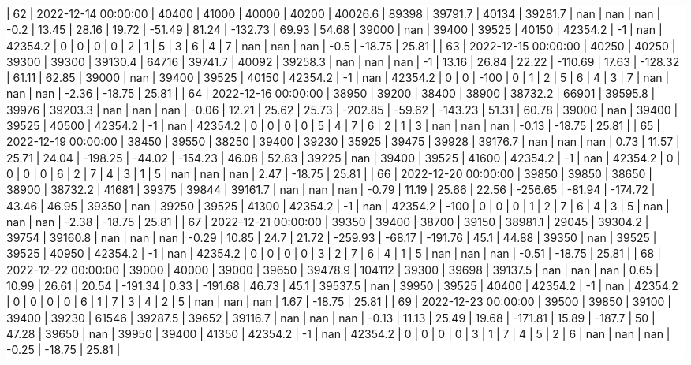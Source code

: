|  62 | 2022-12-14 00:00:00 |  40400 |  41000 | 40000 |   40200 |     40026.6 |    89398 |  39791.7 |    40134 |  39281.7 |     nan   |     nan   |     nan   | -0.2  |    13.45 |    28.16 |    19.72 |        -51.49 |          81.24 |        -132.73 |           69.93 |           54.68 | 39000   |      nan |   39400 |    39525 |    40150 |        42354.2 |              -1 |           nan   |         42354.2 |                    0 |                 0 |              0 |            0 |           2 |           1 |          5 |            3 |             6 |             4 |             7 |            nan |            nan |            nan |   -0.5  | -18.75 | 25.81 |
|  63 | 2022-12-15 00:00:00 |  40250 |  40250 | 39300 |   39300 |     39130.4 |    64716 |  39741.7 |    40092 |  39258.3 |     nan   |     nan   |     nan   | -1    |    13.16 |    26.84 |    22.22 |       -110.69 |          17.63 |        -128.32 |           61.11 |           62.85 | 39000   |      nan |   39400 |    39525 |    40150 |        42354.2 |              -1 |           nan   |         42354.2 |                    0 |                 0 |           -100 |            0 |           1 |           2 |          5 |            6 |             4 |             3 |             7 |            nan |            nan |            nan |   -2.36 | -18.75 | 25.81 |
|  64 | 2022-12-16 00:00:00 |  38950 |  39200 | 38400 |   38900 |     38732.2 |    66901 |  39595.8 |    39976 |  39203.3 |     nan   |     nan   |     nan   | -0.06 |    12.21 |    25.62 |    25.73 |       -202.85 |         -59.62 |        -143.23 |           51.31 |           60.78 | 39000   |      nan |   39400 |    39525 |    40500 |        42354.2 |              -1 |           nan   |         42354.2 |                    0 |                 0 |              0 |            0 |           5 |           4 |          7 |            6 |             2 |             1 |             3 |            nan |            nan |            nan |   -0.13 | -18.75 | 25.81 |
|  65 | 2022-12-19 00:00:00 |  38450 |  39550 | 38250 |   39400 |     39230   |    35925 |  39475   |    39928 |  39176.7 |     nan   |     nan   |     nan   |  0.73 |    11.57 |    25.71 |    24.04 |       -198.25 |         -44.02 |        -154.23 |           46.08 |           52.83 | 39225   |      nan |   39400 |    39525 |    41600 |        42354.2 |              -1 |           nan   |         42354.2 |                    0 |                 0 |              0 |            0 |           6 |           2 |          7 |            4 |             3 |             1 |             5 |            nan |            nan |            nan |    2.47 | -18.75 | 25.81 |
|  66 | 2022-12-20 00:00:00 |  39850 |  39850 | 38650 |   38900 |     38732.2 |    41681 |  39375   |    39844 |  39161.7 |     nan   |     nan   |     nan   | -0.79 |    11.19 |    25.66 |    22.56 |       -256.65 |         -81.94 |        -174.72 |           43.46 |           46.95 | 39350   |      nan |   39250 |    39525 |    41300 |        42354.2 |              -1 |           nan   |         42354.2 |                 -100 |                 0 |              0 |            0 |           1 |           2 |          7 |            6 |             4 |             3 |             5 |            nan |            nan |            nan |   -2.38 | -18.75 | 25.81 |
|  67 | 2022-12-21 00:00:00 |  39350 |  39400 | 38700 |   39150 |     38981.1 |    29045 |  39304.2 |    39754 |  39160.8 |     nan   |     nan   |     nan   | -0.29 |    10.85 |    24.7  |    21.72 |       -259.93 |         -68.17 |        -191.76 |           45.1  |           44.88 | 39350   |      nan |   39525 |    39525 |    40950 |        42354.2 |              -1 |           nan   |         42354.2 |                    0 |                 0 |              0 |            0 |           3 |           2 |          7 |            6 |             4 |             1 |             5 |            nan |            nan |            nan |   -0.51 | -18.75 | 25.81 |
|  68 | 2022-12-22 00:00:00 |  39000 |  40000 | 39000 |   39650 |     39478.9 |   104112 |  39300   |    39698 |  39137.5 |     nan   |     nan   |     nan   |  0.65 |    10.99 |    26.61 |    20.54 |       -191.34 |           0.33 |        -191.68 |           46.73 |           45.1  | 39537.5 |      nan |   39950 |    39525 |    40400 |        42354.2 |              -1 |           nan   |         42354.2 |                    0 |                 0 |              0 |            0 |           6 |           1 |          7 |            3 |             4 |             2 |             5 |            nan |            nan |            nan |    1.67 | -18.75 | 25.81 |
|  69 | 2022-12-23 00:00:00 |  39500 |  39850 | 39100 |   39400 |     39230   |    61546 |  39287.5 |    39652 |  39116.7 |     nan   |     nan   |     nan   | -0.13 |    11.13 |    25.49 |    19.68 |       -171.81 |          15.89 |        -187.7  |           50    |           47.28 | 39650   |      nan |   39950 |    39400 |    41350 |        42354.2 |              -1 |           nan   |         42354.2 |                    0 |                 0 |              0 |            0 |           3 |           1 |          7 |            4 |             5 |             2 |             6 |            nan |            nan |            nan |   -0.25 | -18.75 | 25.81 |